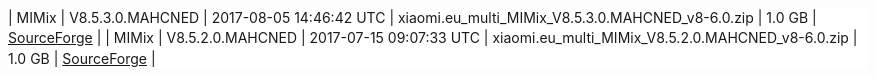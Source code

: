 | MIMix | V8.5.3.0.MAHCNED | 2017-08-05 14:46:42 UTC | xiaomi.eu_multi_MIMix_V8.5.3.0.MAHCNED_v8-6.0.zip | 1.0 GB | [SourceForge](https://sourceforge.net/projects/xiaomi-eu-multilang-miui-roms/files/xiaomi.eu/MIUI-STABLE-RELEASES/MIUIv8.5/xiaomi.eu_multi_MIMix_V8.5.3.0.MAHCNED_v8-6.0.zip/download) |
| MIMix | V8.5.2.0.MAHCNED | 2017-07-15 09:07:33 UTC | xiaomi.eu_multi_MIMix_V8.5.2.0.MAHCNED_v8-6.0.zip | 1.0 GB | [SourceForge](https://sourceforge.net/projects/xiaomi-eu-multilang-miui-roms/files/xiaomi.eu/MIUI-STABLE-RELEASES/MIUIv8.5/xiaomi.eu_multi_MIMix_V8.5.2.0.MAHCNED_v8-6.0.zip/download) |
